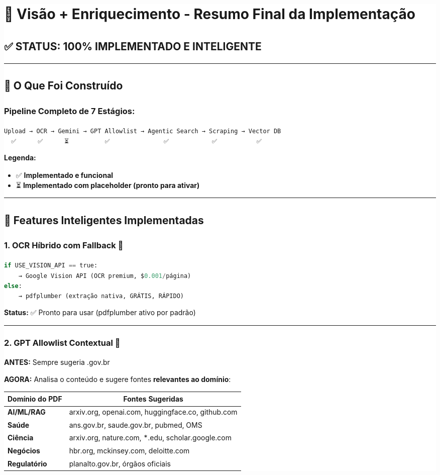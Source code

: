 # 🎯 Visão + Enriquecimento - Resumo Final da Implementação

## ✅ **STATUS: 100% IMPLEMENTADO E INTELIGENTE**

---

## 🚀 **O Que Foi Construído**

### **Pipeline Completo de 7 Estágios:**

```
Upload → OCR → Gemini → GPT Allowlist → Agentic Search → Scraping → Vector DB
  ✅      ✅      ⏳          ✅               ✅            ✅           ✅
```

**Legenda:**
- ✅ **Implementado e funcional**
- ⏳ **Implementado com placeholder (pronto para ativar)**

---

## 🧠 **Features Inteligentes Implementadas**

### **1. OCR Híbrido com Fallback** 📄
```python
if USE_VISION_API == true:
    → Google Vision API (OCR premium, $0.001/página)
else:
    → pdfplumber (extração nativa, GRÁTIS, RÁPIDO)
```

**Status:** ✅ Pronto para usar (pdfplumber ativo por padrão)

---

### **2. GPT Allowlist Contextual** 🎯

**ANTES:** Sempre sugeria .gov.br

**AGORA:** Analisa o conteúdo e sugere fontes **relevantes ao domínio**:

| Domínio do PDF | Fontes Sugeridas |
|----------------|------------------|
| **AI/ML/RAG** | arxiv.org, openai.com, huggingface.co, github.com |
| **Saúde** | ans.gov.br, saude.gov.br, pubmed, OMS |
| **Ciência** | arxiv.org, nature.com, *.edu, scholar.google.com |
| **Negócios** | hbr.org, mckinsey.com, deloitte.com |
| **Regulatório** | planalto.gov.br, órgãos oficiais |
